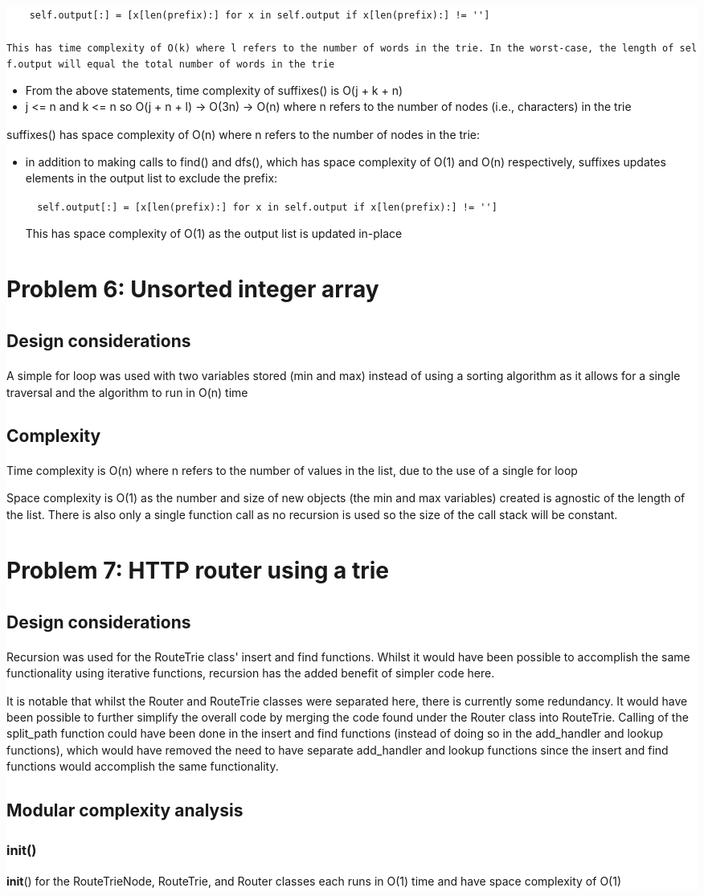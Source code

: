         self.output[:] = [x[len(prefix):] for x in self.output if x[len(prefix):] != '']

    This has time complexity of O(k) where l refers to the number of words in the trie. In the worst-case, the length of self.output will equal the total number of words in the trie

- From the above statements, time complexity of suffixes() is O(j + k + n)
- j <= n and k <= n so O(j + n + l) -> O(3n) -> O(n) where n refers to the number of nodes (i.e., characters) in the trie

suffixes() has space complexity of O(n) where n refers to the number of nodes in the trie:
- in addition to making calls to find() and dfs(), which has space complexity of O(1) and O(n) respectively, suffixes updates elements in the output list to exclude the prefix:

        self.output[:] = [x[len(prefix):] for x in self.output if x[len(prefix):] != '']

    This has space complexity of O(1) as the output list is updated in-place

# Problem 6: Unsorted integer array

## Design considerations
A simple for loop was used with two variables stored (min and max) instead of using a sorting algorithm as it allows for a single traversal and the algorithm to run in O(n) time

## Complexity
Time complexity is O(n) where n refers to the number of values in the list, due to the use of a single for loop

Space complexity is O(1) as the number and size of new objects (the min and max variables) created is agnostic of the length of the list. There is also only a single function call as no recursion is used so the size of the call stack will be constant.

# Problem 7: HTTP router using a trie

## Design considerations
Recursion was used for the RouteTrie class' insert and find functions. Whilst it would have been possible to accomplish the same functionality using iterative functions, recursion has the added benefit of simpler code here.

It is notable that whilst the Router and RouteTrie classes were separated here, there is currently some redundancy. It would have been possible to further simplify the overall code by merging the code found under the Router class into RouteTrie. Calling of the split_path function could have been done in the insert and find functions (instead of doing so in the add_handler and lookup functions), which would have removed the need to have separate add_handler and lookup functions since the insert and find functions would accomplish the same functionality.

## Modular complexity analysis

### __init__()
__init__() for the RouteTrieNode, RouteTrie, and Router classes each runs in O(1) time and have space complexity of O(1)

